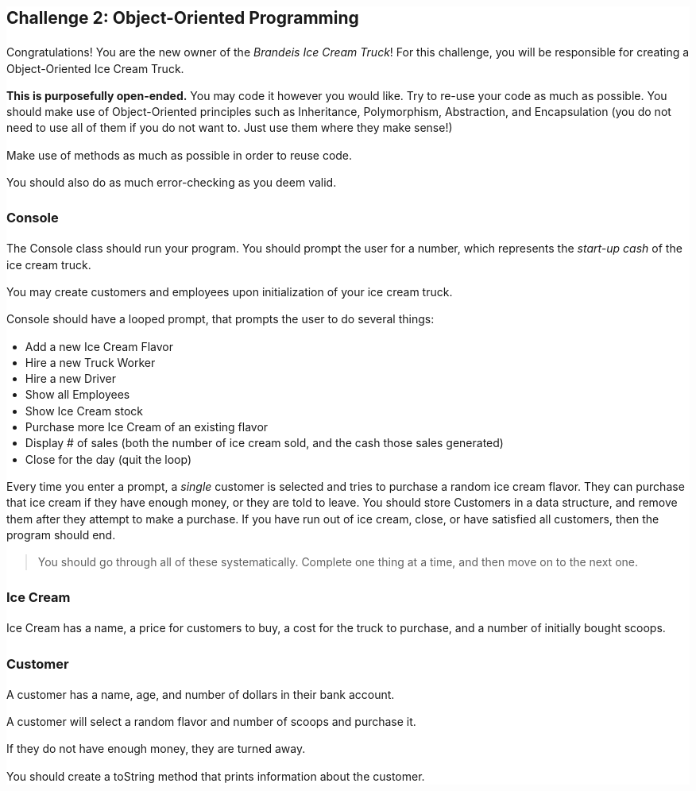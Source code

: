 ## Challenge 2: Object-Oriented Programming
Congratulations! You are the new owner of the *Brandeis Ice Cream Truck*!
For this challenge, you will be responsible for creating a Object-Oriented
Ice Cream Truck.

**This is purposefully open-ended.** You may code it however you would like. Try
to re-use your code as much as possible. You should make use of
Object-Oriented principles such as Inheritance, Polymorphism, Abstraction, and
Encapsulation (you do not need to use all of them if you do not want to. Just
use them where they make sense!)

Make use of methods as much as possible in order to reuse code.

You should also do as much error-checking as you deem valid.

### Console
The Console class should run your program. You should prompt the user for
a number, which represents the *start-up cash* of the ice cream truck.

You may create customers and employees upon initialization of your ice cream
truck.

Console should have a looped prompt, that prompts the user to do several things:
* Add a new Ice Cream Flavor
* Hire a new Truck Worker
* Hire a new Driver
* Show all Employees
* Show Ice Cream stock
* Purchase more Ice Cream of an existing flavor
* Display # of sales (both the number of ice cream sold, and the cash those sales generated)
* Close for the day (quit the loop)

Every time you enter a prompt, a *single* customer is selected
and tries to purchase a random ice cream flavor.
They can purchase that ice cream if they have enough money, or they are told to
leave. You should store  Customers in a data structure, and remove them after
they attempt to make a purchase. If you have run out of ice cream, close, or
have satisfied all customers, then the program should end.

> You should go through all of these systematically. Complete one thing at a
time, and then move on to the next one.

### Ice Cream
Ice Cream has a name, a price for customers to buy, a cost for the truck to
purchase, and a number of initially bought scoops.

### Customer
A customer has a name, age, and number of dollars in their bank account.

A customer will select a random flavor and number of scoops and purchase it.

If they do not have enough money, they are turned away.

You should create a toString method that prints information about the customer.
